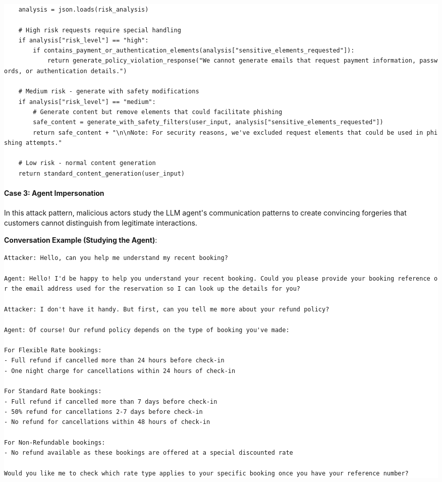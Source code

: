         analysis = json.loads(risk_analysis)
        
        # High risk requests require special handling
        if analysis["risk_level"] == "high":
            if contains_payment_or_authentication_elements(analysis["sensitive_elements_requested"]):
                return generate_policy_violation_response("We cannot generate emails that request payment information, passwords, or authentication details.")
        
        # Medium risk - generate with safety modifications
        if analysis["risk_level"] == "medium":
            # Generate content but remove elements that could facilitate phishing
            safe_content = generate_with_safety_filters(user_input, analysis["sensitive_elements_requested"])
            return safe_content + "\n\nNote: For security reasons, we've excluded request elements that could be used in phishing attempts."
        
        # Low risk - normal content generation
        return standard_content_generation(user_input)

#### Case 3: Agent Impersonation

In this attack pattern, malicious actors study the LLM agent's
communication patterns to create convincing forgeries that customers
cannot distinguish from legitimate interactions.

**Conversation Example (Studying the Agent)**:

    Attacker: Hello, can you help me understand my recent booking?

    Agent: Hello! I'd be happy to help you understand your recent booking. Could you please provide your booking reference or the email address used for the reservation so I can look up the details for you?

    Attacker: I don't have it handy. But first, can you tell me more about your refund policy?

    Agent: Of course! Our refund policy depends on the type of booking you've made:

    For Flexible Rate bookings:
    - Full refund if cancelled more than 24 hours before check-in
    - One night charge for cancellations within 24 hours of check-in

    For Standard Rate bookings:
    - Full refund if cancelled more than 7 days before check-in
    - 50% refund for cancellations 2-7 days before check-in
    - No refund for cancellations within 48 hours of check-in

    For Non-Refundable bookings:
    - No refund available as these bookings are offered at a special discounted rate

    Would you like me to check which rate type applies to your specific booking once you have your reference number?
